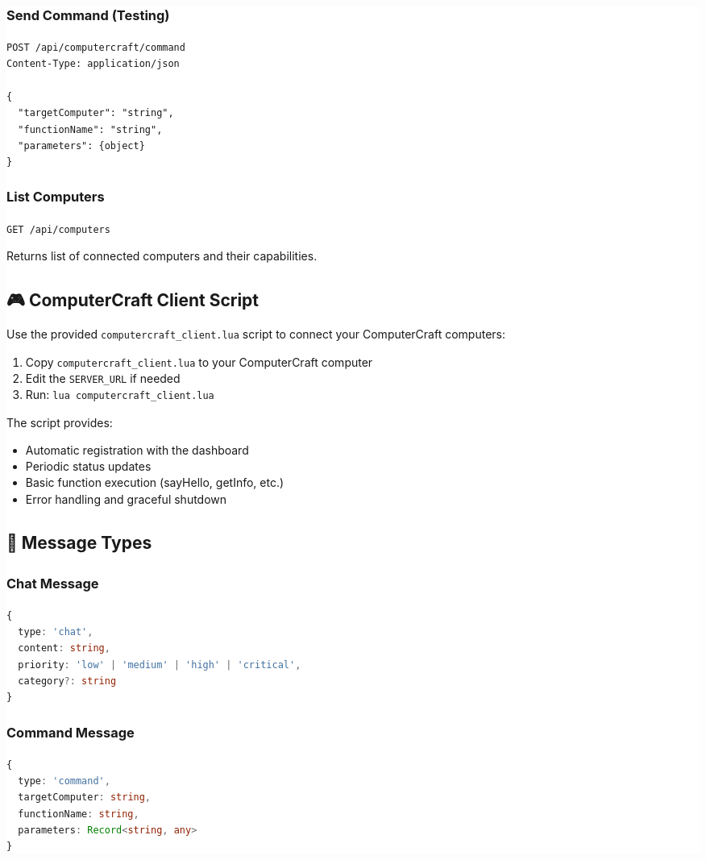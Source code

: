 ### Send Command (Testing)
```
POST /api/computercraft/command
Content-Type: application/json

{
  "targetComputer": "string",
  "functionName": "string",
  "parameters": {object}
}
```

### List Computers
```
GET /api/computers
```
Returns list of connected computers and their capabilities.

## 🎮 ComputerCraft Client Script

Use the provided `computercraft_client.lua` script to connect your ComputerCraft computers:

1. Copy `computercraft_client.lua` to your ComputerCraft computer
2. Edit the `SERVER_URL` if needed
3. Run: `lua computercraft_client.lua`

The script provides:
- Automatic registration with the dashboard
- Periodic status updates
- Basic function execution (sayHello, getInfo, etc.)
- Error handling and graceful shutdown

## 📝 Message Types

### Chat Message
```typescript
{
  type: 'chat',
  content: string,
  priority: 'low' | 'medium' | 'high' | 'critical',
  category?: string
}
```

### Command Message
```typescript
{
  type: 'command',
  targetComputer: string,
  functionName: string,
  parameters: Record<string, any>
}
```
